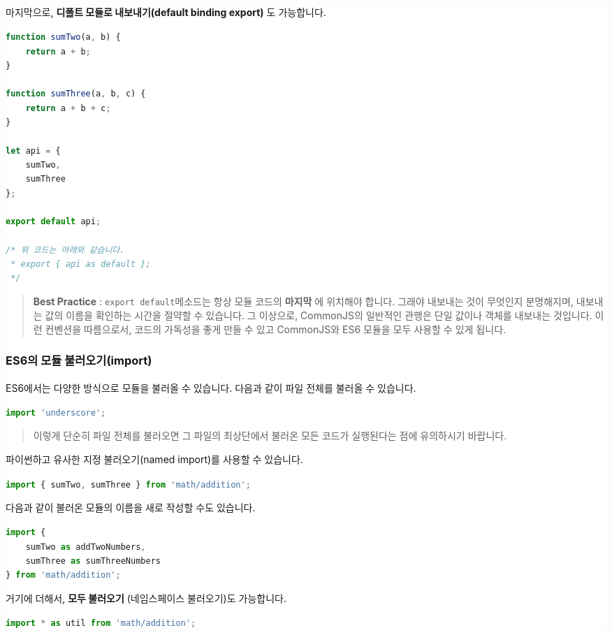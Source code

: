 마지막으로, **디폴트 모듈로 내보내기(default binding export)** 도 가능합니다.

```js
function sumTwo(a, b) {
    return a + b;
}

function sumThree(a, b, c) {
    return a + b + c;
}

let api = {
    sumTwo,
    sumThree
};

export default api;

/* 위 코드는 아래와 같습니다.
 * export { api as default };
 */
```

> **Best Practice** : `export default`메소드는 항상 모듈 코드의 **마지막** 에 위치해야 합니다. 그래야 내보내는 것이 무엇인지 분명해지며, 내보내는 값의 이름을 확인하는 시간을 절약할 수 있습니다. 그 이상으로, CommonJS의 일반적인 관행은 단일 값이나 객체를 내보내는 것입니다. 이런 컨벤션을 따름으로서, 코드의 가독성을 좋게 만들 수 있고 CommonJS와 ES6 모듈을 모두 사용할 수 있게 됩니다.


### ES6의 모듈 불러오기(import)

ES6에서는 다양한 방식으로 모듈을 불러올 수 있습니다. 다음과 같이 파일 전체를 불러올 수 있습니다.

```js
import 'underscore';
```

> 이렇게 단순히 파일 전체를 불러오면 그 파일의 최상단에서 불러온 모든 코드가 실행된다는 점에 유의하시기 바랍니다.

파이썬하고 유사한 지정 불러오기(named import)를 사용할 수 있습니다.

```js
import { sumTwo, sumThree } from 'math/addition';
```

다음과 같이 불러온 모듈의 이름을 새로 작성할 수도 있습니다.

```js
import {
    sumTwo as addTwoNumbers,
    sumThree as sumThreeNumbers
} from 'math/addition';
```

거기에 더해서, **모두 불러오기** (네임스페이스 불러오기)도 가능합니다.

```js
import * as util from 'math/addition';
```
